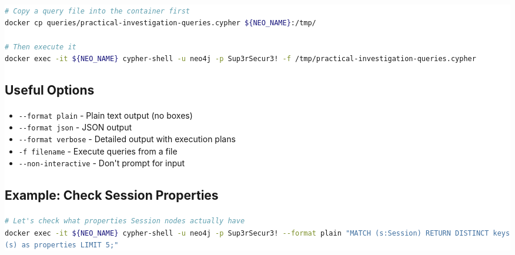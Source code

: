 ```bash
# Copy a query file into the container first
docker cp queries/practical-investigation-queries.cypher ${NEO_NAME}:/tmp/

# Then execute it
docker exec -it ${NEO_NAME} cypher-shell -u neo4j -p Sup3rSecur3! -f /tmp/practical-investigation-queries.cypher
```

## Useful Options

- `--format plain` - Plain text output (no boxes)
- `--format json` - JSON output
- `--format verbose` - Detailed output with execution plans
- `-f filename` - Execute queries from a file
- `--non-interactive` - Don't prompt for input

## Example: Check Session Properties

```bash
# Let's check what properties Session nodes actually have
docker exec -it ${NEO_NAME} cypher-shell -u neo4j -p Sup3rSecur3! --format plain "MATCH (s:Session) RETURN DISTINCT keys(s) as properties LIMIT 5;"
```

